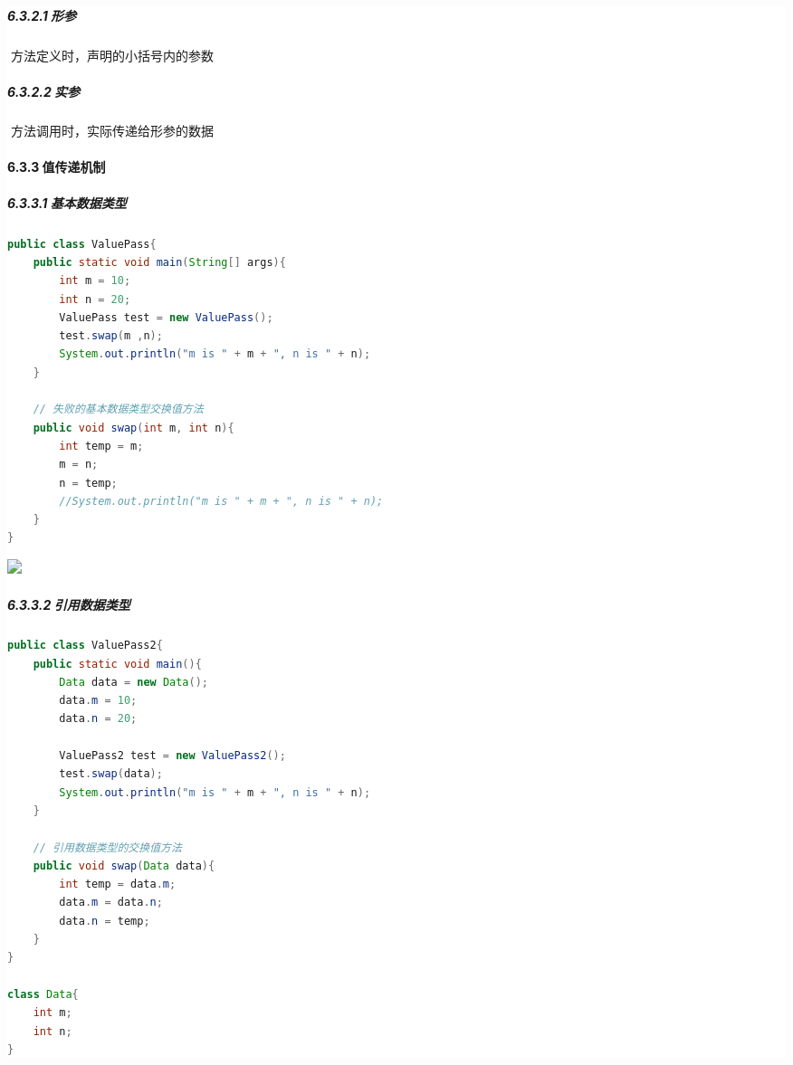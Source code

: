 ##### 6.3.2.1 形参

​		方法定义时，声明的小括号内的参数

##### 6.3.2.2 实参

​		方法调用时，实际传递给形参的数据

#### 6.3.3 值传递机制

##### 6.3.3.1 基本数据类型

```java
public class ValuePass{
    public static void main(String[] args){
		int m = 10;
    	int n = 20;
        ValuePass test = new ValuePass();
        test.swap(m ,n);
        System.out.println("m is " + m + ", n is " + n);
    }
    
    // 失败的基本数据类型交换值方法
    public void swap(int m, int n){
        int temp = m;
        m = n;
        n = temp;
        //System.out.println("m is " + m + ", n is " + n);
    }
}
```

![](./java_images/基本数据类型交换.png)

##### 6.3.3.2 引用数据类型

```java
public class ValuePass2{
	public static void main(){
		Data data = new Data();
        data.m = 10;
        data.n = 20;
        
        ValuePass2 test = new ValuePass2();
        test.swap(data);
        System.out.println("m is " + m + ", n is " + n);
	}
    
    // 引用数据类型的交换值方法
    public void swap(Data data){
        int temp = data.m;
        data.m = data.n;
        data.n = temp;
    }
}

class Data{
    int m;
    int n;
}
```
